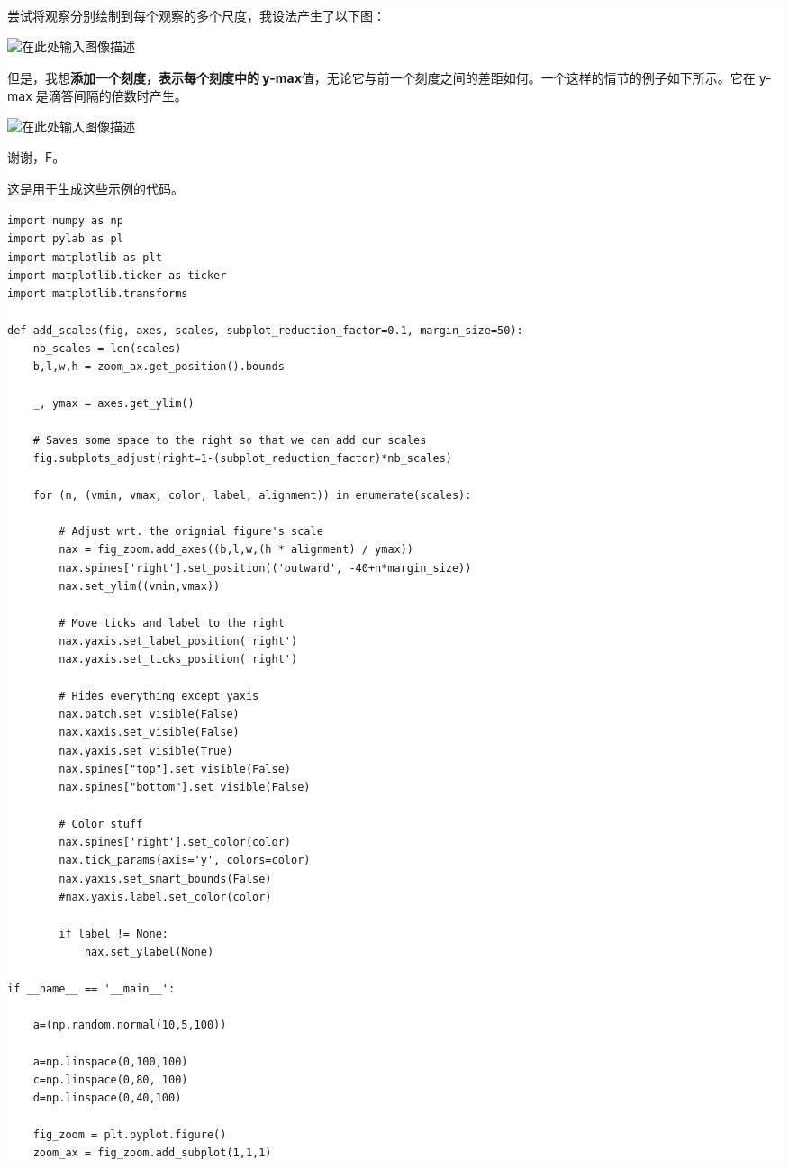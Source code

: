尝试将观察分别绘制到每个观察的多个尺度，我设法产生了以下图：

![在此处输入图像描述](../Images/23df3b60f2cf670fe93d0919ef9db48d.png)

但是，我想**添加一个刻度，表示每个刻度中的 y-max**值，无论它与前一个刻度之间的差距如何。一个这样的情节的例子如下所示。它在 y-max 是滴答间隔的倍数时产生。

![在此处输入图像描述](../Images/ada4b097af65194ec4c7445ae2ed8905.png)

谢谢，F。

这是用于生成这些示例的代码。

```
import numpy as np
import pylab as pl
import matplotlib as plt
import matplotlib.ticker as ticker
import matplotlib.transforms

def add_scales(fig, axes, scales, subplot_reduction_factor=0.1, margin_size=50):
    nb_scales = len(scales)
    b,l,w,h = zoom_ax.get_position().bounds

    _, ymax = axes.get_ylim()

    # Saves some space to the right so that we can add our scales
    fig.subplots_adjust(right=1-(subplot_reduction_factor)*nb_scales)

    for (n, (vmin, vmax, color, label, alignment)) in enumerate(scales):

        # Adjust wrt. the orignial figure's scale 
        nax = fig_zoom.add_axes((b,l,w,(h * alignment) / ymax))
        nax.spines['right'].set_position(('outward', -40+n*margin_size))
        nax.set_ylim((vmin,vmax))

        # Move ticks and label to the right
        nax.yaxis.set_label_position('right')
        nax.yaxis.set_ticks_position('right')

        # Hides everything except yaxis
        nax.patch.set_visible(False)
        nax.xaxis.set_visible(False)
        nax.yaxis.set_visible(True)
        nax.spines["top"].set_visible(False)
        nax.spines["bottom"].set_visible(False)

        # Color stuff
        nax.spines['right'].set_color(color)
        nax.tick_params(axis='y', colors=color)
        nax.yaxis.set_smart_bounds(False)
        #nax.yaxis.label.set_color(color)

        if label != None:
            nax.set_ylabel(None)

if __name__ == '__main__':

    a=(np.random.normal(10,5,100))

    a=np.linspace(0,100,100) 
    c=np.linspace(0,80, 100)
    d=np.linspace(0,40,100)

    fig_zoom = plt.pyplot.figure()
    zoom_ax = fig_zoom.add_subplot(1,1,1)
```